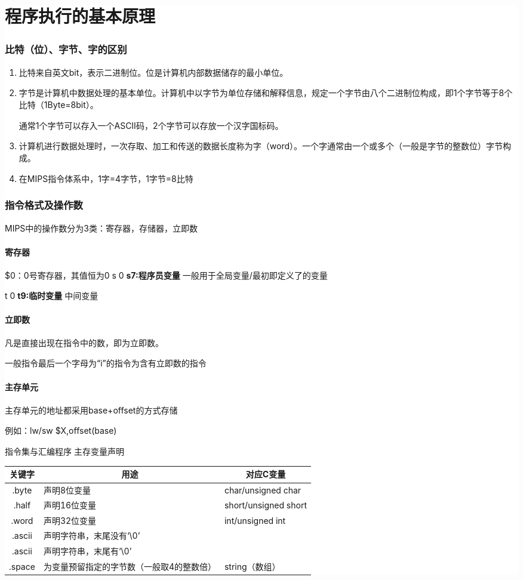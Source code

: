 # 程序执行的基本原理

### 比特（位）、字节、字的区别

1. 比特来自英文bit，表示二进制位。位是计算机内部数据储存的最小单位。

2. 字节是计算机中数据处理的基本单位。计算机中以字节为单位存储和解释信息，规定一个字节由八个二进制位构成，即1个字节等于8个比特（1Byte=8bit）。

   通常1个字节可以存入一个ASCII码，2个字节可以存放一个汉字国标码。

3. 计算机进行数据处理时，一次存取、加工和传送的数据长度称为字（word）。一个字通常由一个或多个（一般是字节的整数位）字节构成。

4. 在MIPS指令体系中，1字=4字节，1字节=8比特

### 指令格式及操作数

MIPS中的操作数分为3类：寄存器，存储器，立即数

#### 寄存器

$0：0号寄存器，其值恒为0
s 0  **s7:程序员变量**
一般用于全局变量/最初即定义了的变量

t 0  **t9:临时变量**
中间变量

#### 立即数

凡是直接出现在指令中的数，即为立即数。

一般指令最后一个字母为“i”的指令为含有立即数的指令

#### 主存单元

主存单元的地址都采用base+offset的方式存储

例如：lw/sw $X,offset(base)

指令集与汇编程序
主存变量声明

| 关键字 | 用途                                      | 对应C变量            |
| :----: | ----------------------------------------- | -------------------- |
| .byte  | 声明8位变量                               | char/unsigned char   |
| .half  | 声明16位变量                              | short/unsigned short |
| .word  | 声明32位变量                              | int/unsigned int     |
| .ascii | 声明字符串，末尾没有‘\0’                  |                      |
| .ascii | 声明字符串，末尾有‘\0’                    |                      |
| .space | 为变量预留指定的字节数（一般取4的整数倍） | string（数组）       |

